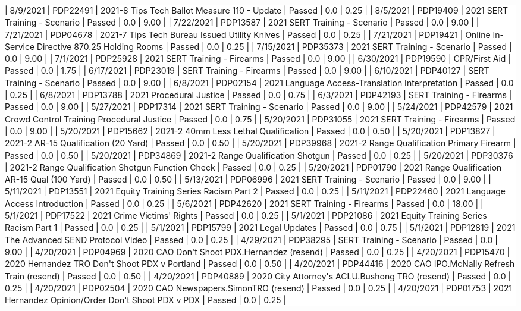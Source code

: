 | 8/9/2021 | PDP22491 | 2021-8 Tips  Tech Ballot Measure 110 - Update | Passed | 0.0 | 0.25 |
| 8/5/2021 | PDP19409 | 2021 SERT Training - Scenario | Passed | 0.0 | 9.00 |
| 7/22/2021 | PDP13587 | 2021 SERT Training - Scenario | Passed | 0.0 | 9.00 |
| 7/21/2021 | PDP04678 | 2021-7 Tips  Tech Bureau Issued Utility Knives | Passed | 0.0 | 0.25 |
| 7/21/2021 | PDP19421 | Online In-Service Directive 870.25 Holding Rooms | Passed | 0.0 | 0.25 |
| 7/15/2021 | PDP35373 | 2021 SERT Training - Scenario | Passed | 0.0 | 9.00 |
| 7/1/2021 | PDP25928 | 2021 SERT Training - Firearms | Passed | 0.0 | 9.00 |
| 6/30/2021 | PDP19590 | CPR/First Aid | Passed | 0.0 | 1.75 |
| 6/17/2021 | PDP23019 | SERT Training - Firearms | Passed | 0.0 | 9.00 |
| 6/10/2021 | PDP40127 | SERT Training - Scenario | Passed | 0.0 | 9.00 |
| 6/8/2021 | PDP02154 | 2021 Language Access-Translation  Interpretation | Passed | 0.0 | 0.25 |
| 6/8/2021 | PDP13788 | 2021 Procedural Justice | Passed | 0.0 | 0.75 |
| 6/3/2021 | PDP42193 | SERT Training - Firearms | Passed | 0.0 | 9.00 |
| 5/27/2021 | PDP17314 | 2021 SERT Training - Scenario | Passed | 0.0 | 9.00 |
| 5/24/2021 | PDP42579 | 2021 Crowd Control Training Procedural Justice | Passed | 0.0 | 0.75 |
| 5/20/2021 | PDP31055 | 2021 SERT Training - Firearms | Passed | 0.0 | 9.00 |
| 5/20/2021 | PDP15662 | 2021-2 40mm Less Lethal Qualification | Passed | 0.0 | 0.50 |
| 5/20/2021 | PDP13827 | 2021-2 AR-15 Qualification (20 Yard) | Passed | 0.0 | 0.50 |
| 5/20/2021 | PDP39968 | 2021-2 Range Qualification Primary Firearm | Passed | 0.0 | 0.50 |
| 5/20/2021 | PDP34869 | 2021-2 Range Qualification Shotgun | Passed | 0.0 | 0.25 |
| 5/20/2021 | PDP30376 | 2021-2 Range Qualification Shotgun Function Check | Passed | 0.0 | 0.25 |
| 5/20/2021 | PDP01790 | 2021 Range Qualification AR-15 Qual (100 Yard) | Passed | 0.0 | 0.50 |
| 5/13/2021 | PDP06996 | 2021 SERT Training - Scenario | Passed | 0.0 | 9.00 |
| 5/11/2021 | PDP13551 | 2021 Equity Training Series Racism Part 2 | Passed | 0.0 | 0.25 |
| 5/11/2021 | PDP22460 | 2021 Language Access Introduction | Passed | 0.0 | 0.25 |
| 5/6/2021 | PDP42620 | 2021 SERT Training - Firearms | Passed | 0.0 | 18.00 |
| 5/1/2021 | PDP17522 | 2021 Crime Victims' Rights | Passed | 0.0 | 0.25 |
| 5/1/2021 | PDP21086 | 2021 Equity Training Series Racism Part 1 | Passed | 0.0 | 0.25 |
| 5/1/2021 | PDP15799 | 2021 Legal Updates | Passed | 0.0 | 0.75 |
| 5/1/2021 | PDP12819 | 2021 The Advanced SEND Protocol Video | Passed | 0.0 | 0.25 |
| 4/29/2021 | PDP38295 | SERT Training - Scenario | Passed | 0.0 | 9.00 |
| 4/20/2021 | PDP04969 | 2020 CAO Don't Shoot PDX.Hernandez (resend) | Passed | 0.0 | 0.25 |
| 4/20/2021 | PDP15470 | 2020 Hernandez TRO Don't Shoot PDX v Portland | Passed | 0.0 | 0.50 |
| 4/20/2021 | PDP44416 | 2020 CAO IPO.McNally Refresh Train (resend) | Passed | 0.0 | 0.50 |
| 4/20/2021 | PDP40889 | 2020 City Attorney's ACLU.Bushong TRO (resend) | Passed | 0.0 | 0.25 |
| 4/20/2021 | PDP02504 | 2020 CAO Newspapers.SimonTRO (resend) | Passed | 0.0 | 0.25 |
| 4/20/2021 | PDP01753 | 2021 Hernandez Opinion/Order Don't Shoot PDX v PDX | Passed | 0.0 | 0.25 |